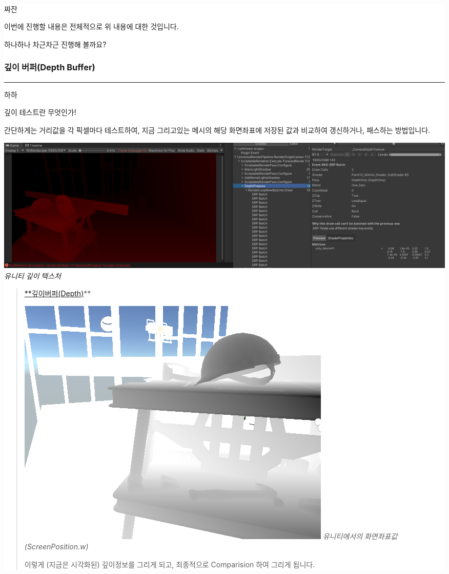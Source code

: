 짜잔

이번에 진행할 내용은 전체적으로 위 내용에 대한 것입니다.

하나하나 차근차근 진행해 볼까요?

### 깊이 버퍼(Depth Buffer)

---

하하

깊이 테스트란 무엇인가! 

간단하게는 거리값을 각 픽셀마다 테스트하여, 지금 그리고있는 메시의 해당 화면좌표에 저장된 값과 비교하여 갱신하거나, 패스하는 방법입니다.

![유니티 깊이 텍스처](/assets/(Graphic)5/Untitled%2011.png)
*유니티 깊이 텍스처*

> [**깊이버퍼(Depth)](/posts/5-Depth-a-k-a-Z-Buffer-410e22eca2134669bbc3c94076a4b513?pvs=21)**
> 
> 
> ![유니티에서의 화면좌표값 (ScreenPosition.w)](/assets/(Graphic)5/Untitled%209.png)
> *유니티에서의 화면좌표값 (ScreenPosition.w)*
> 
> 이렇게 (지금은 시각화된) 깊이정보를 그리게 되고, 
> 최종적으로 Comparision 하여 그리게 됩니다.
> 
